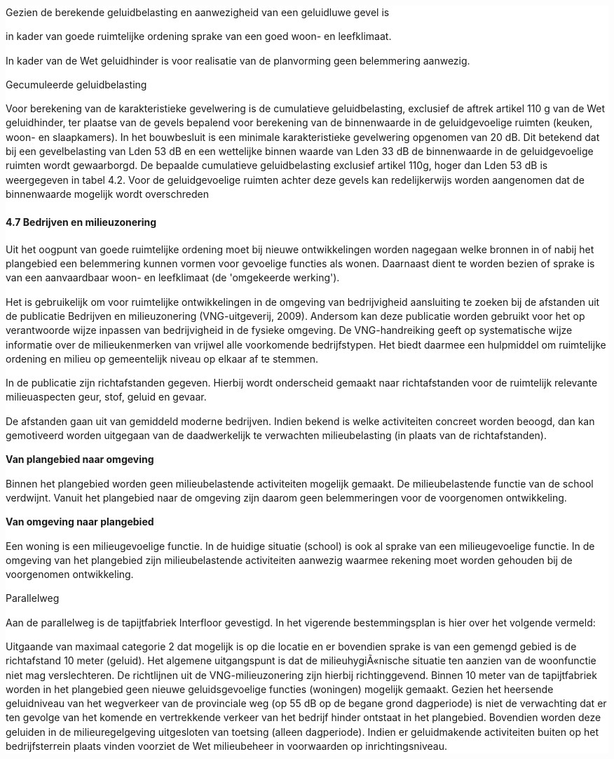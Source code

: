 Gezien de berekende geluidbelasting en aanwezigheid van een geluidluwe gevel is

in kader van goede ruimtelijke ordening sprake van een goed woon\- en leefklimaat.

In kader van de Wet geluidhinder is voor realisatie van de planvorming geen belemmering aanwezig.

Gecumuleerde geluidbelasting

Voor berekening van de karakteristieke gevelwering is de cumulatieve geluidbelasting, exclusief de aftrek artikel 110 g van de Wet geluidhinder, ter plaatse van de gevels bepalend voor berekening van de binnenwaarde in de geluidgevoelige ruimten (keuken, woon\- en slaapkamers). In het bouwbesluit is een minimale karakteristieke gevelwering opgenomen van 20 dB. Dit betekend dat bij een gevelbelasting van Lden 53 dB en een wettelijke binnen waarde van Lden 33 dB de binnenwaarde in de geluidgevoelige ruimten wordt gewaarborgd. De bepaalde cumulatieve geluidbelasting exclusief artikel 110g, hoger dan Lden 53 dB is weergegeven in tabel 4\.2\. Voor de geluidgevoelige ruimten achter deze gevels kan redelijkerwijs worden aangenomen dat de binnenwaarde mogelijk wordt overschreden

#### 4\.7 Bedrijven en milieuzonering

Uit het oogpunt van goede ruimtelijke ordening moet bij nieuwe ontwikkelingen worden nagegaan welke bronnen in of nabij het plangebied een belemmering kunnen vormen voor gevoelige functies als wonen. Daarnaast dient te worden bezien of sprake is van een aanvaardbaar woon\- en leefklimaat (de 'omgekeerde werking').

Het is gebruikelijk om voor ruimtelijke ontwikkelingen in de omgeving van bedrijvigheid aansluiting te zoeken bij de afstanden uit de publicatie Bedrijven en milieuzonering (VNG\-uitgeverij, 2009\). Andersom kan deze publicatie worden gebruikt voor het op verantwoorde wijze inpassen van bedrijvigheid in de fysieke omgeving. De VNG\-handreiking geeft op systematische wijze informatie over de milieukenmerken van vrijwel alle voorkomende bedrijfstypen. Het biedt daarmee een hulpmiddel om ruimtelijke ordening en milieu op gemeentelijk niveau op elkaar af te stemmen.

In de publicatie zijn richtafstanden gegeven. Hierbij wordt onderscheid gemaakt naar richtafstanden voor de ruimtelijk relevante milieuaspecten geur, stof, geluid en gevaar.

De afstanden gaan uit van gemiddeld moderne bedrijven. Indien bekend is welke activiteiten concreet worden beoogd, dan kan gemotiveerd worden uitgegaan van de daadwerkelijk te verwachten milieubelasting (in plaats van de richtafstanden).

**Van plangebied naar omgeving**

Binnen het plangebied worden geen milieubelastende activiteiten mogelijk gemaakt. De milieubelastende functie van de school verdwijnt. Vanuit het plangebied naar de omgeving zijn daarom geen belemmeringen voor de voorgenomen ontwikkeling.

**Van omgeving naar plangebied**

Een woning is een milieugevoelige functie. In de huidige situatie (school) is ook al sprake van een milieugevoelige functie. In de omgeving van het plangebied zijn milieubelastende activiteiten aanwezig waarmee rekening moet worden gehouden bij de voorgenomen ontwikkeling.

Parallelweg

Aan de parallelweg is de tapijtfabriek Interfloor gevestigd. In het vigerende bestemmingsplan is hier over het volgende vermeld:

Uitgaande van maximaal categorie 2 dat mogelijk is op die locatie en er bovendien sprake is van een gemengd gebied is de richtafstand 10 meter (geluid). Het algemene uitgangspunt is dat de milieuhygiÃ«nische situatie ten aanzien van de woonfunctie niet mag verslechteren. De richtlijnen uit de VNG\-milieuzonering zijn hierbij richtinggevend. Binnen 10 meter van de tapijtfabriek worden in het plangebied geen nieuwe geluidsgevoelige functies (woningen) mogelijk gemaakt. Gezien het heersende geluidniveau van het wegverkeer van de provinciale weg (op 55 dB op de begane grond dagperiode) is niet de verwachting dat er ten gevolge van het komende en vertrekkende verkeer van het bedrijf hinder ontstaat in het plangebied. Bovendien worden deze geluiden in de milieuregelgeving uitgesloten van toetsing (alleen dagperiode). Indien er geluidmakende activiteiten buiten op het bedrijfsterrein plaats vinden voorziet de Wet milieubeheer in voorwaarden op inrichtingsniveau.
